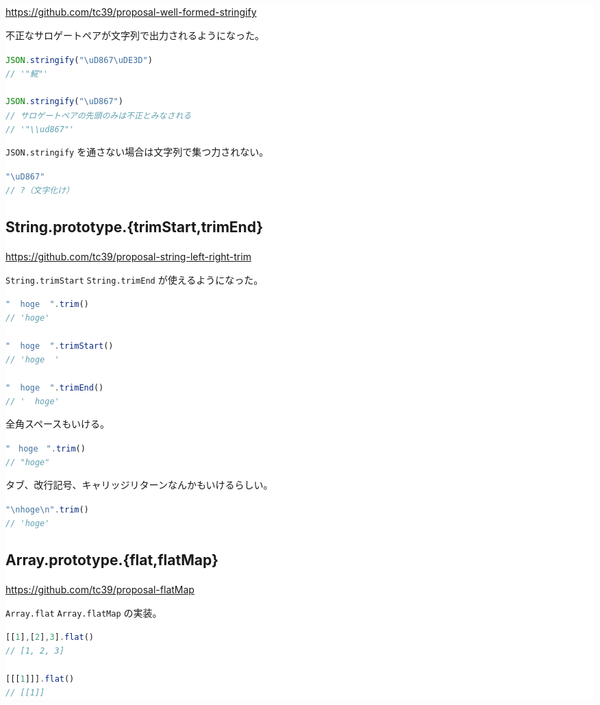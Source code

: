 https://github.com/tc39/proposal-well-formed-stringify

不正なサロゲートペアが文字列で出力されるようになった。

```js
JSON.stringify("\uD867\uDE3D")
// '"𩸽"'

JSON.stringify("\uD867")
// サロゲートペアの先頭のみは不正とみなされる
// '"\\ud867"'
```

`JSON.stringify` を通さない場合は文字列で集つ力されない。

```js
"\uD867"
// ?（文字化け）
```

## String.prototype.{trimStart,trimEnd}

https://github.com/tc39/proposal-string-left-right-trim

`String.trimStart` `String.trimEnd` が使えるようになった。

```js
"  hoge  ".trim()
// 'hoge'

"  hoge  ".trimStart()
// 'hoge  '

"  hoge  ".trimEnd()
// '  hoge'
```

全角スペースもいける。

```js
"　hoge　".trim()
// "hoge"
```

タブ、改行記号、キャリッジリターンなんかもいけるらしい。

```js
"\nhoge\n".trim()
// 'hoge'
```

## Array.prototype.{flat,flatMap}

https://github.com/tc39/proposal-flatMap

`Array.flat` `Array.flatMap` の実装。

```js
[[1],[2],3].flat()
// [1, 2, 3]

[[[1]]].flat()
// [[1]]
```
